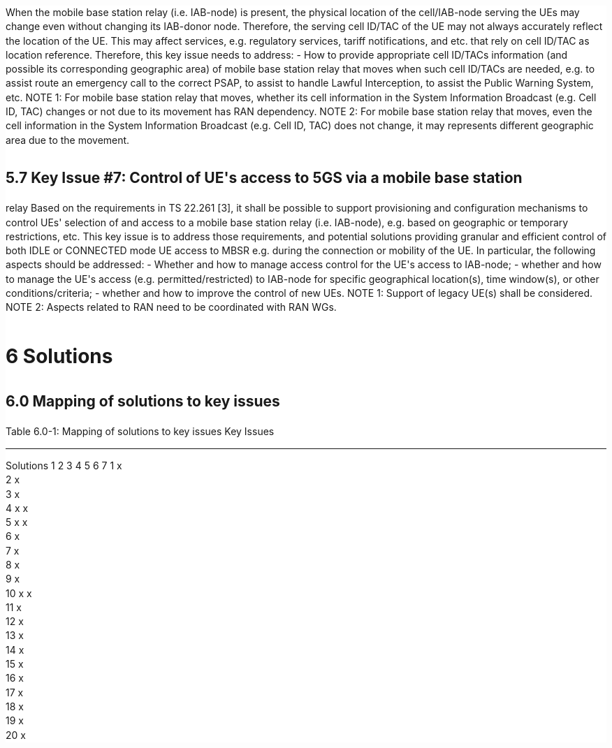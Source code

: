 When the mobile base station relay (i.e. IAB-node) is present, the physical
location of the cell/IAB-node serving the UEs may change even without changing
its IAB-donor node. Therefore, the serving cell ID/TAC of the UE may not
always accurately reflect the location of the UE. This may affect services,
e.g. regulatory services, tariff notifications, and etc. that rely on cell
ID/TAC as location reference. Therefore, this key issue needs to address:
\- How to provide appropriate cell ID/TACs information (and possible its
corresponding geographic area) of mobile base station relay that moves when
such cell ID/TACs are needed, e.g. to assist route an emergency call to the
correct PSAP, to assist to handle Lawful Interception, to assist the Public
Warning System, etc.
NOTE 1: For mobile base station relay that moves, whether its cell information
in the System Information Broadcast (e.g. Cell ID, TAC) changes or not due to
its movement has RAN dependency.
NOTE 2: For mobile base station relay that moves, even the cell information in
the System Information Broadcast (e.g. Cell ID, TAC) does not change, it may
represents different geographic area due to the movement.
## 5.7 Key Issue #7: Control of UE\'s access to 5GS via a mobile base station
relay
Based on the requirements in TS 22.261 [3], it shall be possible to support
provisioning and configuration mechanisms to control UEs\' selection of and
access to a mobile base station relay (i.e. IAB-node), e.g. based on
geographic or temporary restrictions, etc.
This key issue is to address those requirements, and potential solutions
providing granular and efficient control of both IDLE or CONNECTED mode UE
access to MBSR e.g. during the connection or mobility of the UE. In
particular, the following aspects should be addressed:
\- Whether and how to manage access control for the UE\'s access to IAB-node;
\- whether and how to manage the UE\'s access (e.g. permitted/restricted) to
IAB-node for specific geographical location(s), time window(s), or other
conditions/criteria;
\- whether and how to improve the control of new UEs.
NOTE 1: Support of legacy UE(s) shall be considered.
NOTE 2: Aspects related to RAN need to be coordinated with RAN WGs.
# 6 Solutions
## 6.0 Mapping of solutions to key issues
Table 6.0-1: Mapping of solutions to key issues
              Key Issues
* * *
Solutions 1 2 3 4 5 6 7 1 x  
2 x  
3 x  
4 x x  
5 x x  
6 x  
7 x  
8 x  
9 x  
10 x x  
11 x  
12 x  
13 x  
14 x  
15 x  
16 x  
17 x  
18 x  
19 x  
20 x
